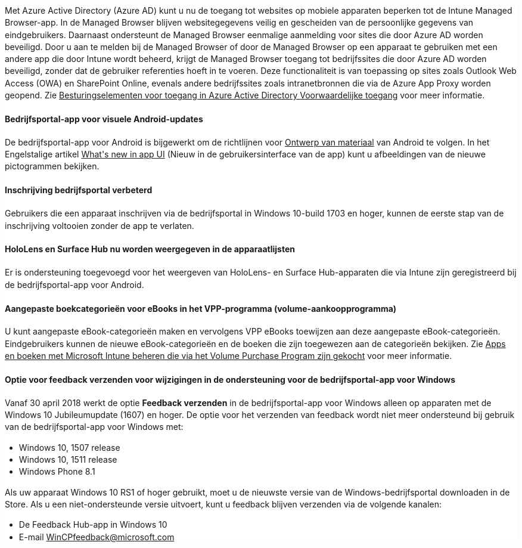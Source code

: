 Met Azure Active Directory (Azure AD) kunt u nu de toegang tot websites op mobiele apparaten beperken tot de Intune Managed Browser-app. In de Managed Browser blijven websitegegevens veilig en gescheiden van de persoonlijke gegevens van eindgebruikers. Daarnaast ondersteunt de Managed Browser eenmalige aanmelding voor sites die door Azure AD worden beveiligd. Door u aan te melden bij de Managed Browser of door de Managed Browser op een apparaat te gebruiken met een andere app die door Intune wordt beheerd, krijgt de Managed Browser toegang tot bedrijfssites die door Azure AD worden beveiligd, zonder dat de gebruiker referenties hoeft in te voeren. Deze functionaliteit is van toepassing op sites zoals Outlook Web Access (OWA) en SharePoint Online, evenals andere bedrijfssites zoals intranetbronnen die via de Azure App Proxy worden geopend. Zie [Besturingselementen voor toegang in Azure Active Directory Voorwaardelijke toegang](https://docs.microsoft.com/azure/active-directory/active-directory-conditional-access-controls) voor meer informatie.

#### <a name="company-portal-app-for-android-visual-updates---976944---"></a>Bedrijfsportal-app voor visuele Android-updates 

De bedrijfsportal-app voor Android is bijgewerkt om de richtlijnen voor [Ontwerp van materiaal](https://material.io/) van Android te volgen. In het Engelstalige artikel [What's new in app UI](whats-new-app-ui.md) (Nieuw in de gebruikersinterface van de app) kunt u afbeeldingen van de nieuwe pictogrammen bekijken.

#### <a name="company-portal-enrollment-improved----1874230-eeready--"></a>Inschrijving bedrijfsportal verbeterd 
Gebruikers die een apparaat inschrijven via de bedrijfsportal in Windows 10-build 1703 en hoger, kunnen de eerste stap van de inschrijving voltooien zonder de app te verlaten.
#### <a name="hololens-and-surface-hub-now-appear-in-device-lists---1725868---"></a>HoloLens en Surface Hub nu worden weergegeven in de apparaatlijsten 
Er is ondersteuning toegevoegd voor het weergeven van HoloLens- en Surface Hub-apparaten die via Intune zijn geregistreerd bij de bedrijfsportal-app voor Android.

#### <a name="custom-book-categories-for-volume-purchase-program-vpp-ebooks----1488911---"></a>Aangepaste boekcategorieën voor eBooks in het VPP-programma (volume-aankoopprogramma) 
U kunt aangepaste eBook-categorieën maken en vervolgens VPP eBooks toewijzen aan deze aangepaste eBook-categorieën. Eindgebruikers kunnen de nieuwe eBook-categorieën en de boeken die zijn toegewezen aan de categorieën bekijken. Zie [Apps en boeken met Microsoft Intune beheren die via het Volume Purchase Program zijn gekocht](vpp-apps.md) voor meer informatie.  

#### <a name="support-changes-for-company-portal-app-for-windows-send-feedback-option----2070166---"></a>Optie voor feedback verzenden voor wijzigingen in de ondersteuning voor de bedrijfsportal-app voor Windows
Vanaf 30 april 2018 werkt de optie **Feedback verzenden** in de bedrijfsportal-app voor Windows alleen op apparaten met de Windows 10 Jubileumupdate (1607) en hoger. De optie voor het verzenden van feedback wordt niet meer ondersteund bij gebruik van de bedrijfsportal-app voor Windows met:  
- Windows 10, 1507 release  
- Windows 10, 1511 release  
- Windows Phone 8.1 

Als uw apparaat Windows 10 RS1 of hoger gebruikt, moet u de nieuwste versie van de Windows-bedrijfsportal downloaden in de Store. Als u een niet-ondersteunde versie uitvoert, kunt u feedback blijven verzenden via de volgende kanalen: 
- De Feedback Hub-app in Windows 10
- E-mail WinCPfeedback@microsoft.com  
